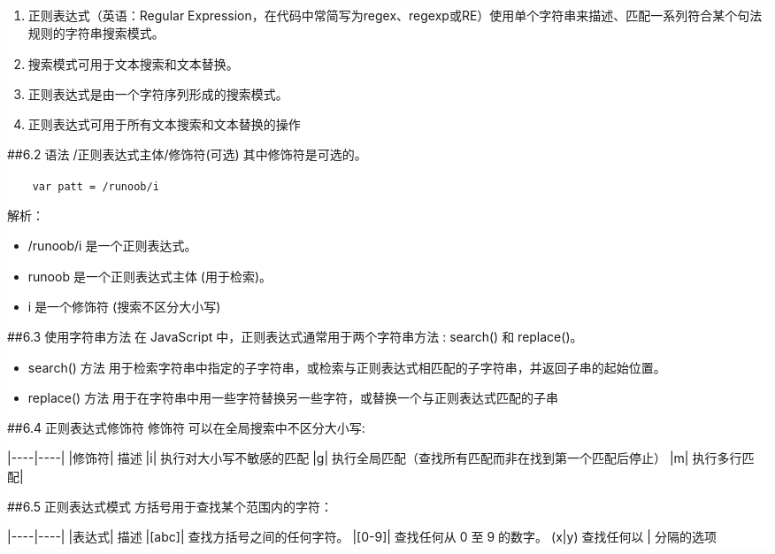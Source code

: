 
1. 正则表达式（英语：Regular Expression，在代码中常简写为regex、regexp或RE）使用单个字符串来描述、匹配一系列符合某个句法规则的字符串搜索模式。



1. 搜索模式可用于文本搜索和文本替换。

1. 正则表达式是由一个字符序列形成的搜索模式。



1. 正则表达式可用于所有文本搜索和文本替换的操作

##6.2 语法
        /正则表达式主体/修饰符(可选)
其中修饰符是可选的。

        var patt = /runoob/i
解析：



- /runoob/i  是一个正则表达式。



- runoob  是一个正则表达式主体 (用于检索)。



- i  是一个修饰符 (搜索不区分大小写)

##6.3 使用字符串方法
在 JavaScript 中，正则表达式通常用于两个字符串方法 : search() 和 replace()。




- search() 方法 用于检索字符串中指定的子字符串，或检索与正则表达式相匹配的子字符串，并返回子串的起始位置。



- replace() 方法 用于在字符串中用一些字符替换另一些字符，或替换一个与正则表达式匹配的子串

##6.4 正则表达式修饰符
修饰符 可以在全局搜索中不区分大小写:

|----|----|
|修饰符|	描述
|i|	执行对大小写不敏感的匹配
|g|	执行全局匹配（查找所有匹配而非在找到第一个匹配后停止）
|m|	执行多行匹配|


##6.5 正则表达式模式
方括号用于查找某个范围内的字符：

|----|----|
|表达式|	描述
|[abc]|	查找方括号之间的任何字符。
|[0-9]|	查找任何从 0 至 9 的数字。
    (x|y)	查找任何以 | 分隔的选项
